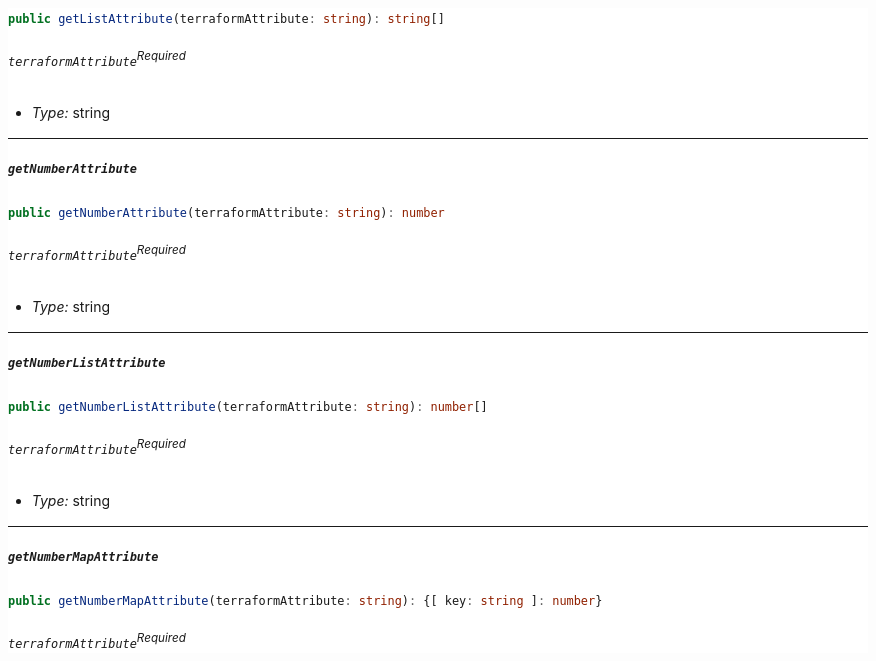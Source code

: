 ```typescript
public getListAttribute(terraformAttribute: string): string[]
```

###### `terraformAttribute`<sup>Required</sup> <a name="terraformAttribute" id="@cdktf/provider-azuread.applicationCertificate.ApplicationCertificate.getListAttribute.parameter.terraformAttribute"></a>

- *Type:* string

---

##### `getNumberAttribute` <a name="getNumberAttribute" id="@cdktf/provider-azuread.applicationCertificate.ApplicationCertificate.getNumberAttribute"></a>

```typescript
public getNumberAttribute(terraformAttribute: string): number
```

###### `terraformAttribute`<sup>Required</sup> <a name="terraformAttribute" id="@cdktf/provider-azuread.applicationCertificate.ApplicationCertificate.getNumberAttribute.parameter.terraformAttribute"></a>

- *Type:* string

---

##### `getNumberListAttribute` <a name="getNumberListAttribute" id="@cdktf/provider-azuread.applicationCertificate.ApplicationCertificate.getNumberListAttribute"></a>

```typescript
public getNumberListAttribute(terraformAttribute: string): number[]
```

###### `terraformAttribute`<sup>Required</sup> <a name="terraformAttribute" id="@cdktf/provider-azuread.applicationCertificate.ApplicationCertificate.getNumberListAttribute.parameter.terraformAttribute"></a>

- *Type:* string

---

##### `getNumberMapAttribute` <a name="getNumberMapAttribute" id="@cdktf/provider-azuread.applicationCertificate.ApplicationCertificate.getNumberMapAttribute"></a>

```typescript
public getNumberMapAttribute(terraformAttribute: string): {[ key: string ]: number}
```

###### `terraformAttribute`<sup>Required</sup> <a name="terraformAttribute" id="@cdktf/provider-azuread.applicationCertificate.ApplicationCertificate.getNumberMapAttribute.parameter.terraformAttribute"></a>
